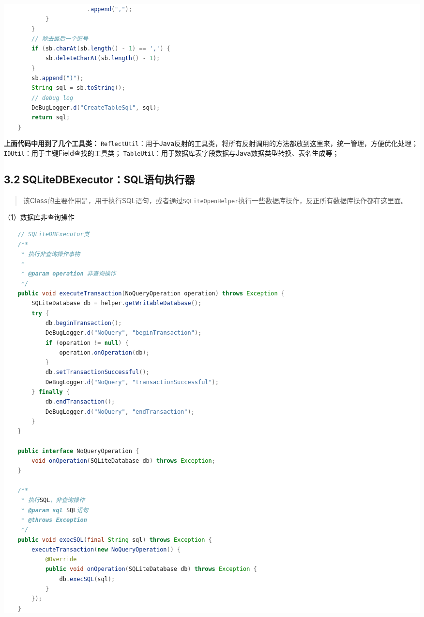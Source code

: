 ```java
                        .append(",");
            }
        }
        // 除去最后一个逗号
        if (sb.charAt(sb.length() - 1) == ',') {
            sb.deleteCharAt(sb.length() - 1);
        }
        sb.append(")");
        String sql = sb.toString();
        // debug log
        DeBugLogger.d("CreateTableSql", sql);
        return sql;
    }
```
**上面代码中用到了几个工具类：**
`ReflectUtil`：用于Java反射的工具类，将所有反射调用的方法都放到这里来，统一管理，方便优化处理；
`IDUtil`：用于主键Field查找的工具类；
`TableUtil`：用于数据库表字段数据与Java数据类型转换、表名生成等；

## 3.2 SQLiteDBExecutor：SQL语句执行器
> 该Class的主要作用是，用于执行SQL语句，或者通过`SQLiteOpenHelper`执行一些数据库操作，反正所有数据库操作都在这里面。

（1）数据库非查询操作
```java
	// SQLiteDBExecutor类
    /**
     * 执行非查询操作事物
     *
     * @param operation 非查询操作
     */
    public void executeTransaction(NoQueryOperation operation) throws Exception {
        SQLiteDatabase db = helper.getWritableDatabase();
        try {
            db.beginTransaction();
            DeBugLogger.d("NoQuery", "beginTransaction");
            if (operation != null) {
                operation.onOperation(db);
            }
            db.setTransactionSuccessful();
            DeBugLogger.d("NoQuery", "transactionSuccessful");
        } finally {
            db.endTransaction();
            DeBugLogger.d("NoQuery", "endTransaction");
        }
    }

    public interface NoQueryOperation {
        void onOperation(SQLiteDatabase db) throws Exception;
    }

    /**
     * 执行SQL，非查询操作
     * @param sql SQL语句
     * @throws Exception
     */
    public void execSQL(final String sql) throws Exception {
        executeTransaction(new NoQueryOperation() {
            @Override
            public void onOperation(SQLiteDatabase db) throws Exception {
                db.execSQL(sql);
            }
        });
    }
```